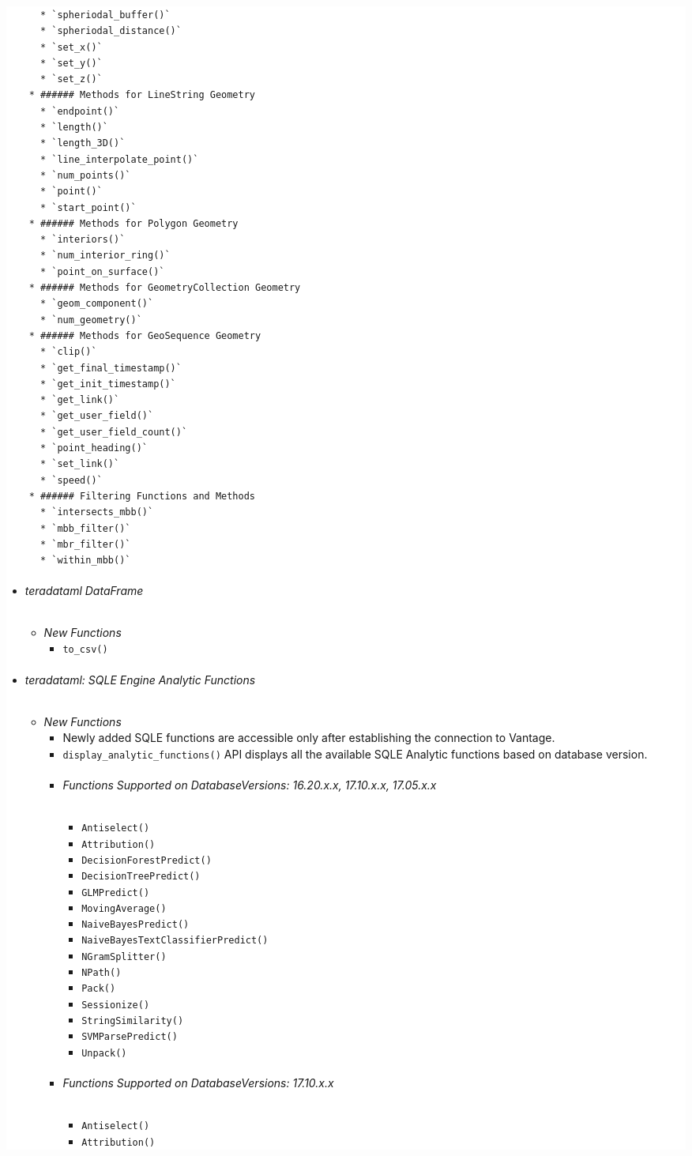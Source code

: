           * `spheriodal_buffer()`
          * `spheriodal_distance()`
          * `set_x()`
          * `set_y()`
          * `set_z()`
        * ###### Methods for LineString Geometry
          * `endpoint()`
          * `length()`
          * `length_3D()`
          * `line_interpolate_point()`
          * `num_points()`
          * `point()`
          * `start_point()`
        * ###### Methods for Polygon Geometry
          * `interiors()`
          * `num_interior_ring()`
          * `point_on_surface()`
        * ###### Methods for GeometryCollection Geometry
          * `geom_component()`
          * `num_geometry()`
        * ###### Methods for GeoSequence Geometry
          * `clip()`
          * `get_final_timestamp()`
          * `get_init_timestamp()`
          * `get_link()`
          * `get_user_field()`
          * `get_user_field_count()`
          * `point_heading()`
          * `set_link()`
          * `speed()`
        * ###### Filtering Functions and Methods
          * `intersects_mbb()`
          * `mbb_filter()`
          * `mbr_filter()`
          * `within_mbb()`
  
  * ###### teradataml DataFrame
    * _New Functions_
      * `to_csv()`
    
  * ###### teradataml: SQLE Engine Analytic Functions
    * _New Functions_
      *  Newly added SQLE functions are accessible only after establishing the connection to Vantage.
      * `display_analytic_functions()` API displays all the available SQLE Analytic functions based on database version. 
      * ###### Functions Supported on DatabaseVersions: 16.20.x.x, 17.10.x.x, 17.05.x.x
        * `Antiselect()`
        * `Attribution()`
        * `DecisionForestPredict()`
        * `DecisionTreePredict()`
        * `GLMPredict()`
        * `MovingAverage()`
        * `NaiveBayesPredict()`
        * `NaiveBayesTextClassifierPredict()`
        * `NGramSplitter()`
        * `NPath()`
        * `Pack()`
        * `Sessionize()`
        * `StringSimilarity()`
        * `SVMParsePredict()`
        * `Unpack()`
      * ###### Functions Supported on DatabaseVersions: 17.10.x.x
        * `Antiselect()`
        * `Attribution()`